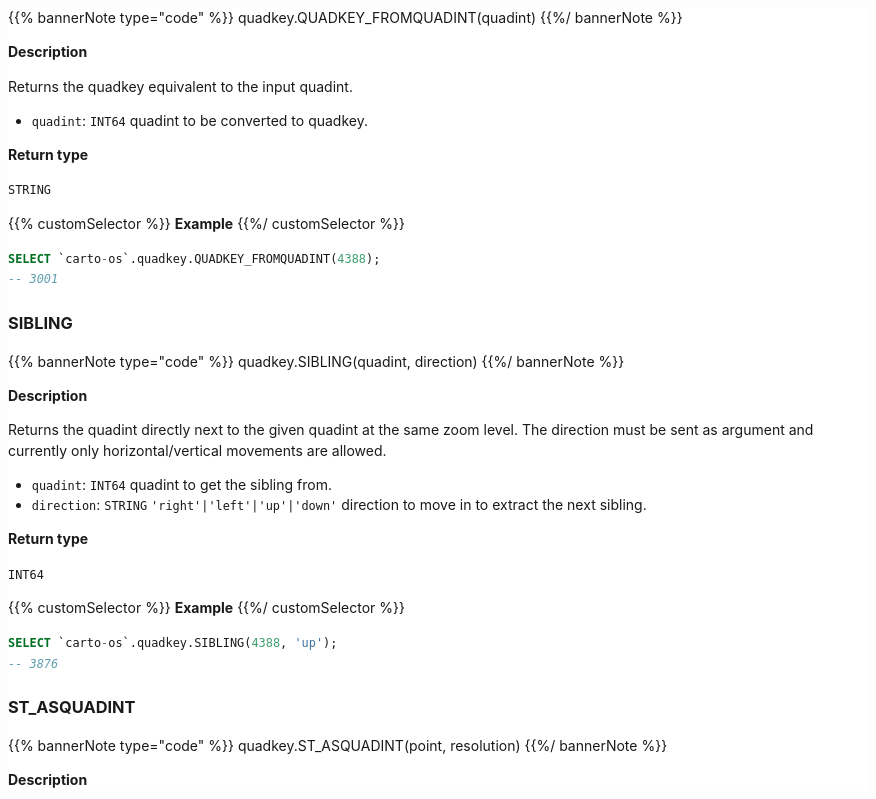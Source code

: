{{% bannerNote type="code" %}}
quadkey.QUADKEY_FROMQUADINT(quadint)
{{%/ bannerNote %}}

**Description**

Returns the quadkey equivalent to the input quadint.

* `quadint`: `INT64` quadint to be converted to quadkey.

**Return type**

`STRING`

{{% customSelector %}}
**Example**
{{%/ customSelector %}}

```sql
SELECT `carto-os`.quadkey.QUADKEY_FROMQUADINT(4388);
-- 3001
```

### SIBLING

{{% bannerNote type="code" %}}
quadkey.SIBLING(quadint, direction)
{{%/ bannerNote %}}

**Description**

Returns the quadint directly next to the given quadint at the same zoom level. The direction must be sent as argument and currently only horizontal/vertical movements are allowed.

* `quadint`: `INT64` quadint to get the sibling from.
* `direction`: `STRING` <code>'right'|'left'|'up'|'down'</code> direction to move in to extract the next sibling. 

**Return type**

`INT64`

{{% customSelector %}}
**Example**
{{%/ customSelector %}}

```sql
SELECT `carto-os`.quadkey.SIBLING(4388, 'up');
-- 3876
```

### ST_ASQUADINT

{{% bannerNote type="code" %}}
quadkey.ST_ASQUADINT(point, resolution)
{{%/ bannerNote %}}

**Description**
